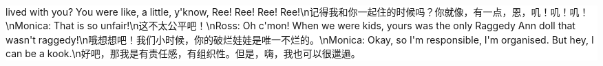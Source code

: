 lived with you? You were like, a little, y'know, Ree! Ree! Ree! Ree!\n记得我和你一起住的时候吗？你就像，有一点，恩，叽！叽！叽！\nMonica: That is so unfair!\n这不太公平吧！\nRoss: Oh c'mon! When we were kids, yours was the only Raggedy Ann doll that wasn't raggedy!\n哦想想吧！我们小时候，你的破烂娃娃是唯一不烂的。\nMonica: Okay, so I'm responsible, I'm organised. But hey, I can be a kook.\n好吧，那我是有责任感，有组织性。但是，嗨，我也可以很邋遢。
        